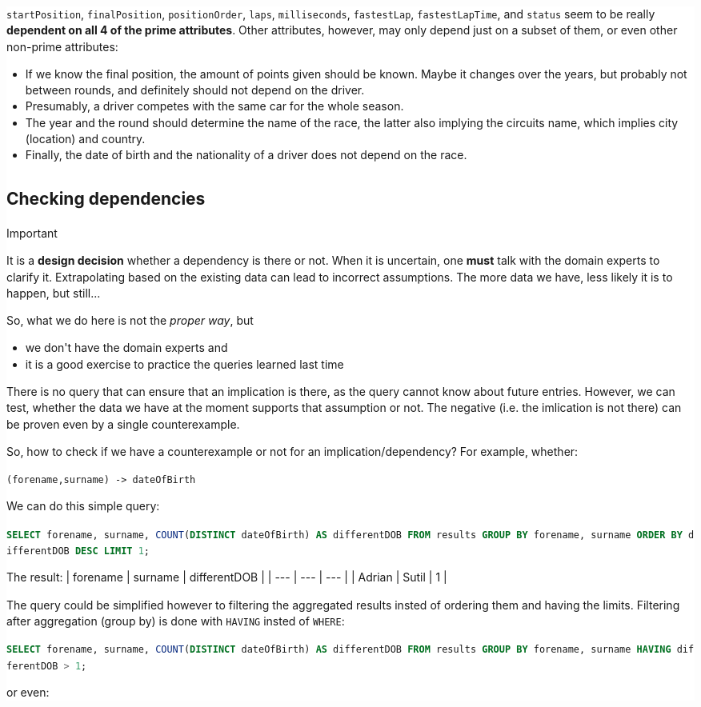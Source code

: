 `startPosition`, `finalPosition`, `positionOrder`, `laps`, `milliseconds`, `fastestLap`, `fastestLapTime`, and `status` seem to be really **dependent on all 4 of the prime attributes**. 
Other attributes, however, may only depend just on a subset of them, or even other non-prime attributes:
 - If we know the final position, the amount of points given should be known. Maybe it changes over the years, but probably not between rounds, and definitely should not depend on the driver.
 - Presumably, a driver competes with the same car for the whole season.
 - The year and the round should determine the name of the race, the latter also implying the circuits name, which implies city (location) and country.
 - Finally, the date of birth and the nationality of a driver does not depend on the race.

## Checking dependencies

> [!IMPORTANT]
> It is a **design decision** whether a dependency is there or not.
> When it is uncertain, one **must** talk with the domain experts to clarify it. 
> Extrapolating based on the existing data can lead to incorrect assumptions.
> The more data we have, less likely it is to happen, but still...

So, what we do here is not the *proper way*, but 
 - we don't have the domain experts and
 - it is a good exercise to practice the queries learned last time

There is no query that can ensure that an implication is there, as the query cannot know about future entries.
However, we can test, whether the data we have at the moment supports that assumption or not. 
The negative (i.e. the imlication is not there) can be proven even by a single counterexample.

So, how to check if we have a counterexample or not for an implication/dependency? 
For example, whether: 
```
(forename,surname) -> dateOfBirth
```
We can do this simple query:

```sql
SELECT forename, surname, COUNT(DISTINCT dateOfBirth) AS differentDOB FROM results GROUP BY forename, surname ORDER BY differentDOB DESC LIMIT 1;
```

The result:
| forename | surname | differentDOB |
| --- | --- | --- |
| Adrian | Sutil | 1 |

The query could be simplified however to filtering the aggregated results insted of ordering them and having the limits. 
Filtering after aggregation (group by) is done with `HAVING` insted of `WHERE`:

```sql
SELECT forename, surname, COUNT(DISTINCT dateOfBirth) AS differentDOB FROM results GROUP BY forename, surname HAVING differentDOB > 1;
```

or even:
